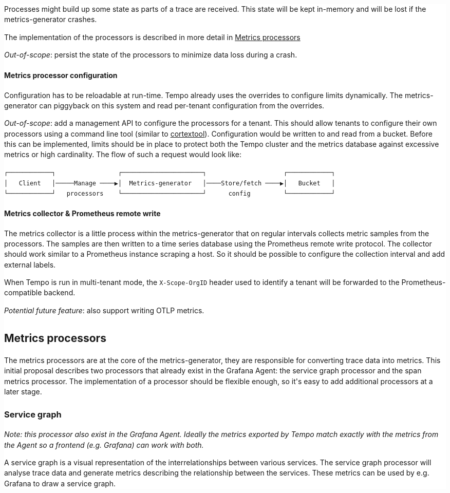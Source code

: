 Processes might build up some state as parts of a trace are received. This state will be kept in-memory and will be lost if the metrics-generator crashes.

The implementation of the processors is described in more detail in [Metrics processors](#metrics-processors)

_Out-of-scope_: persist the state of the processors to minimize data loss during a crash.

#### Metrics processor configuration

Configuration has to be reloadable at run-time. Tempo already uses the overrides to configure limits dynamically. The metrics-generator can piggyback on this system and read per-tenant configuration from the overrides.

_Out-of-scope_: add a management API to configure the processors for a tenant. This should allow tenants to configure their own processors using a command line tool (similar to [cortextool](https://github.com/grafana/cortex-tools#cortextool)). Configuration would be written to and read from a bucket. Before this can be implemented, limits should be in place to protect both the Tempo cluster and the metrics database against excessive metrics or high cardinality. The flow of such a request would look like:

```
┌────────────┐                 ┌──────────────────────┐                     ┌────────────┐
│   Client   │─────Manage ────▶│  Metrics-generator   │────Store/fetch ────▶│   Bucket   │
└────────────┘   processors    └──────────────────────┘      config         └────────────┘
```

#### Metrics collector & Prometheus remote write

The metrics collector is a little process within the metrics-generator that on regular intervals collects metric samples from the processors. The samples are then written to a time series database using the Prometheus remote write protocol. The collector should work similar to a Prometheus instance scraping a host. So it should be possible to configure the collection interval and add external labels.

When Tempo is run in multi-tenant mode, the `X-Scope-OrgID` header used to identify a tenant will be forwarded to the Prometheus-compatible backend.

_Potential future feature_: also support writing OTLP metrics.

## Metrics processors

The metrics processors are at the core of the metrics-generator, they are responsible for converting trace data into metrics. This initial proposal describes two processors that already exist in the Grafana Agent: the service graph processor and the span metrics processor. The implementation of a processor should be flexible enough, so it's easy to add additional processors at a later stage.

### Service graph

_Note: this processor also exist in the Grafana Agent. Ideally the metrics exported by Tempo match exactly with the metrics from the Agent so a frontend (e.g. Grafana) can work with both._

A service graph is a visual representation of the interrelationships between various services. The service graph processor will analyse trace data and generate metrics describing the relationship between the services. These metrics can be used by e.g. Grafana to draw a service graph.
